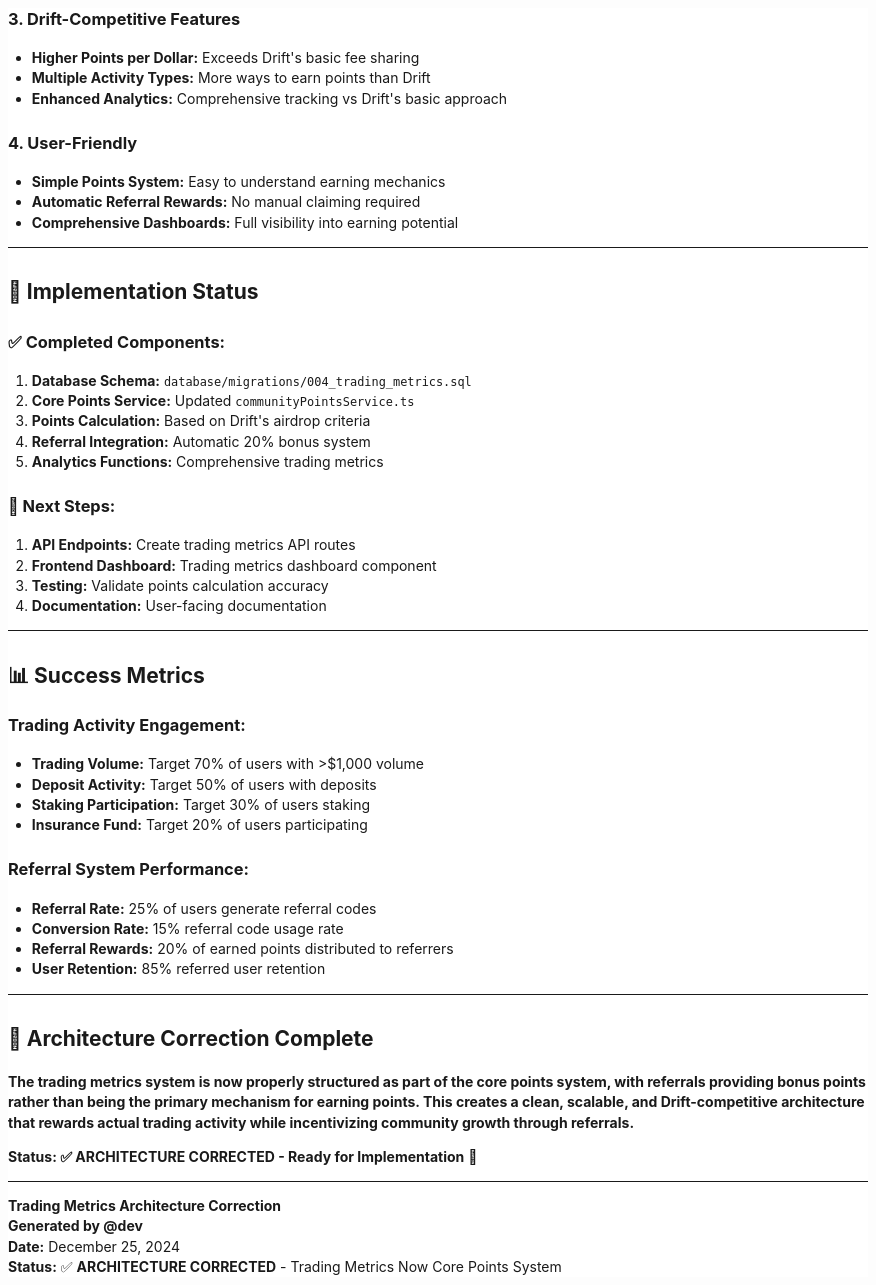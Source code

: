 ### **3. Drift-Competitive Features**
- **Higher Points per Dollar:** Exceeds Drift's basic fee sharing
- **Multiple Activity Types:** More ways to earn points than Drift
- **Enhanced Analytics:** Comprehensive tracking vs Drift's basic approach

### **4. User-Friendly**
- **Simple Points System:** Easy to understand earning mechanics
- **Automatic Referral Rewards:** No manual claiming required
- **Comprehensive Dashboards:** Full visibility into earning potential

---

## 🚀 **Implementation Status**

### **✅ Completed Components:**
1. **Database Schema:** `database/migrations/004_trading_metrics.sql`
2. **Core Points Service:** Updated `communityPointsService.ts`
3. **Points Calculation:** Based on Drift's airdrop criteria
4. **Referral Integration:** Automatic 20% bonus system
5. **Analytics Functions:** Comprehensive trading metrics

### **🔄 Next Steps:**
1. **API Endpoints:** Create trading metrics API routes
2. **Frontend Dashboard:** Trading metrics dashboard component
3. **Testing:** Validate points calculation accuracy
4. **Documentation:** User-facing documentation

---

## 📊 **Success Metrics**

### **Trading Activity Engagement:**
- **Trading Volume:** Target 70% of users with >$1,000 volume
- **Deposit Activity:** Target 50% of users with deposits
- **Staking Participation:** Target 30% of users staking
- **Insurance Fund:** Target 20% of users participating

### **Referral System Performance:**
- **Referral Rate:** 25% of users generate referral codes
- **Conversion Rate:** 15% referral code usage rate
- **Referral Rewards:** 20% of earned points distributed to referrers
- **User Retention:** 85% referred user retention

---

## 🎉 **Architecture Correction Complete**

**The trading metrics system is now properly structured as part of the core points system, with referrals providing bonus points rather than being the primary mechanism for earning points. This creates a clean, scalable, and Drift-competitive architecture that rewards actual trading activity while incentivizing community growth through referrals.**

**Status: ✅ ARCHITECTURE CORRECTED - Ready for Implementation** 🚀

---

**Trading Metrics Architecture Correction**  
**Generated by @dev**  
**Date:** December 25, 2024  
**Status:** ✅ **ARCHITECTURE CORRECTED** - Trading Metrics Now Core Points System
